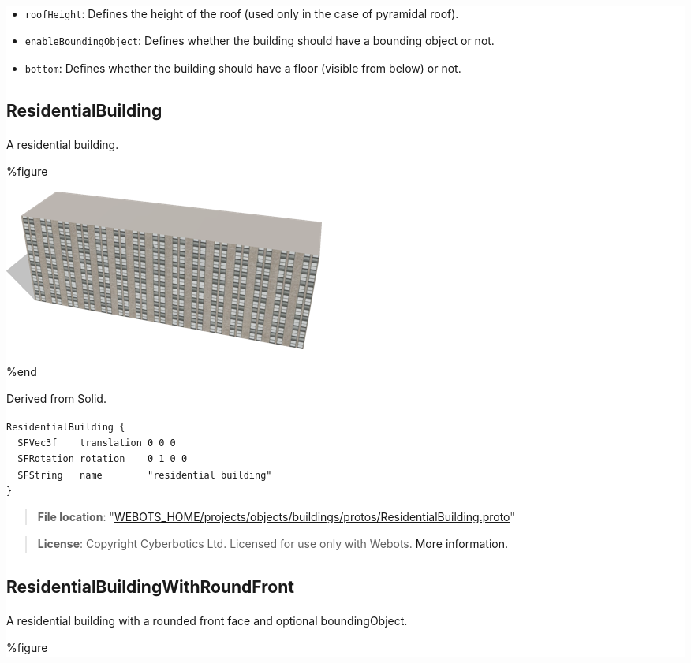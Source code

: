 - `roofHeight`: Defines the height of the roof (used only in the case of pyramidal roof).

- `enableBoundingObject`: Defines whether the building should have a bounding object or not.

- `bottom`: Defines whether the building should have a floor (visible from below) or not.

## ResidentialBuilding

A residential building.

%figure

![ResidentialBuilding](images/objects/buildings/ResidentialBuilding/model.thumbnail.png)

%end

Derived from [Solid](../reference/solid.md).

```
ResidentialBuilding {
  SFVec3f    translation 0 0 0
  SFRotation rotation    0 1 0 0
  SFString   name        "residential building"
}
```

> **File location**: "[WEBOTS\_HOME/projects/objects/buildings/protos/ResidentialBuilding.proto](https://github.com/cyberbotics/webots/tree/master/projects/objects/buildings/protos/ResidentialBuilding.proto)"

> **License**: Copyright Cyberbotics Ltd. Licensed for use only with Webots.
[More information.](https://cyberbotics.com/webots_assets_license)

## ResidentialBuildingWithRoundFront

A residential building with a rounded front face and optional boundingObject.

%figure
